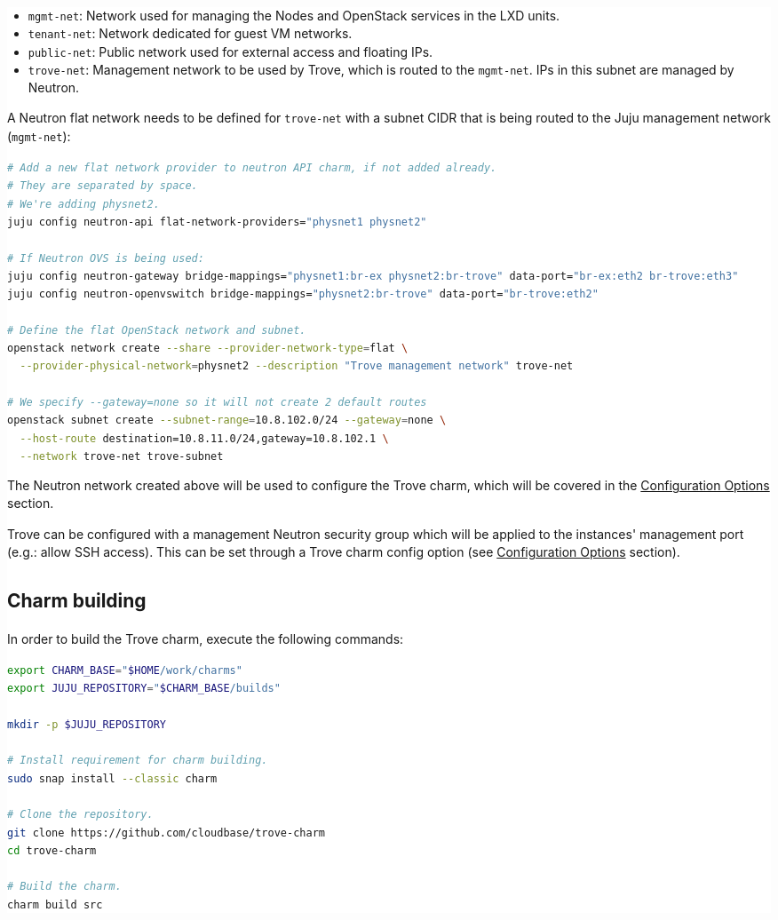 - ``mgmt-net``: Network used for managing the Nodes and OpenStack services in
  the LXD units.
- ``tenant-net``: Network dedicated for guest VM networks.
- ``public-net``: Public network used for external access and floating IPs.
- ``trove-net``: Management network to be used by Trove, which is routed to
  the ``mgmt-net``. IPs in this subnet are managed by Neutron.

A Neutron flat network needs to be defined for ``trove-net`` with a subnet CIDR
that is being routed to the Juju management network (``mgmt-net``):

```bash
# Add a new flat network provider to neutron API charm, if not added already.
# They are separated by space.
# We're adding physnet2.
juju config neutron-api flat-network-providers="physnet1 physnet2"

# If Neutron OVS is being used:
juju config neutron-gateway bridge-mappings="physnet1:br-ex physnet2:br-trove" data-port="br-ex:eth2 br-trove:eth3"
juju config neutron-openvswitch bridge-mappings="physnet2:br-trove" data-port="br-trove:eth2"

# Define the flat OpenStack network and subnet.
openstack network create --share --provider-network-type=flat \
  --provider-physical-network=physnet2 --description "Trove management network" trove-net

# We specify --gateway=none so it will not create 2 default routes
openstack subnet create --subnet-range=10.8.102.0/24 --gateway=none \
  --host-route destination=10.8.11.0/24,gateway=10.8.102.1 \
  --network trove-net trove-subnet
```

The Neutron network created above will be used to configure the Trove charm,
which will be covered in the [Configuration Options](#Configuration-Options)
section.

Trove can be configured with a management Neutron security group which will be
applied to the instances' management port (e.g.: allow SSH access). This can
be set through a Trove charm config option (see [Configuration Options](#Configuration-Options)
section).


## Charm building

In order to build the Trove charm, execute the following commands:

```bash
export CHARM_BASE="$HOME/work/charms"
export JUJU_REPOSITORY="$CHARM_BASE/builds"

mkdir -p $JUJU_REPOSITORY

# Install requirement for charm building.
sudo snap install --classic charm

# Clone the repository.
git clone https://github.com/cloudbase/trove-charm
cd trove-charm

# Build the charm.
charm build src
```
